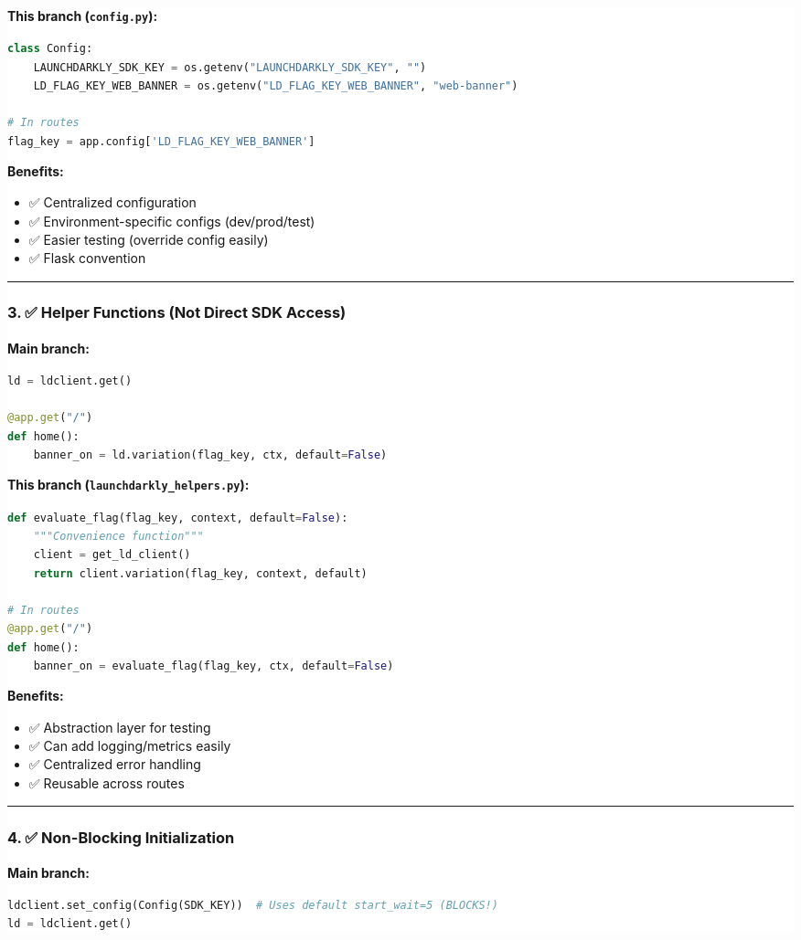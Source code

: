 **This branch (`config.py`):**
```python
class Config:
    LAUNCHDARKLY_SDK_KEY = os.getenv("LAUNCHDARKLY_SDK_KEY", "")
    LD_FLAG_KEY_WEB_BANNER = os.getenv("LD_FLAG_KEY_WEB_BANNER", "web-banner")

# In routes
flag_key = app.config['LD_FLAG_KEY_WEB_BANNER']
```

**Benefits:**
- ✅ Centralized configuration
- ✅ Environment-specific configs (dev/prod/test)
- ✅ Easier testing (override config easily)
- ✅ Flask convention

---

### 3. ✅ Helper Functions (Not Direct SDK Access)

**Main branch:**
```python
ld = ldclient.get()

@app.get("/")
def home():
    banner_on = ld.variation(flag_key, ctx, default=False)
```

**This branch (`launchdarkly_helpers.py`):**
```python
def evaluate_flag(flag_key, context, default=False):
    """Convenience function"""
    client = get_ld_client()
    return client.variation(flag_key, context, default)

# In routes
@app.get("/")
def home():
    banner_on = evaluate_flag(flag_key, ctx, default=False)
```

**Benefits:**
- ✅ Abstraction layer for testing
- ✅ Can add logging/metrics easily
- ✅ Centralized error handling
- ✅ Reusable across routes

---

### 4. ✅ Non-Blocking Initialization

**Main branch:**
```python
ldclient.set_config(Config(SDK_KEY))  # Uses default start_wait=5 (BLOCKS!)
ld = ldclient.get()
```
